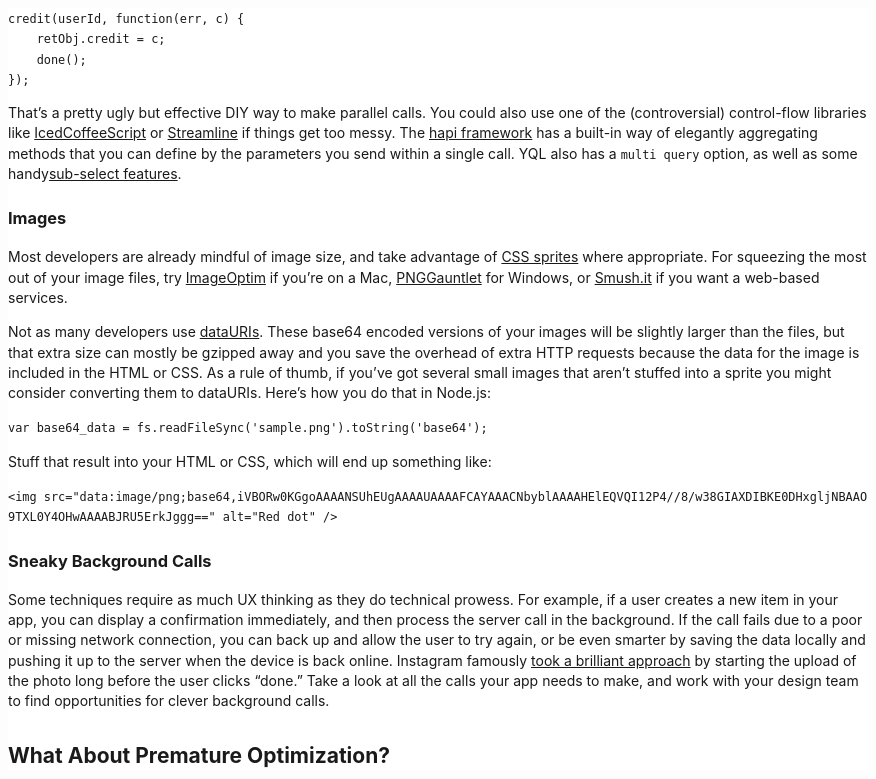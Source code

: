     credit(userId, function(err, c) {
        retObj.credit = c;
        done();
    });
    

That&#8217;s a pretty ugly but effective DIY way to make parallel calls. You could also use one of the (controversial) control-flow libraries like [IcedCoffeeScript](http://maxtaco.github.io/coffee-script/) or [Streamline](https://github.com/Sage/streamlinejs) if things get too messy. The [hapi framework](http://walmartlabs.github.io/hapi/) has a built-in way of elegantly aggregating methods that you can define by the parameters you send within a single call. YQL also has a `multi query` option, as well as some handy[sub-select features](http://developer.yahoo.com/yql/guide/joins.html).

### <a href="https://github.com/jedwood/optimize-mobile-bandwidth/blob/master/README.md#images" name="images"></a>Images

Most developers are already mindful of image size, and take advantage of [CSS sprites](https://github.com/richardbutler/node-spritesheet) where appropriate. For squeezing the most out of your image files, try [ImageOptim](http://imageoptim.com/) if you&#8217;re on a Mac, [PNGGauntlet](http://pnggauntlet.com/) for Windows, or [Smush.it](http://www.smushit.com/ysmush.it/) if you want a web-based services.

Not as many developers use [dataURIs](https://en.wikipedia.org/wiki/Data_URI_scheme). These base64 encoded versions of your images will be slightly larger than the files, but that extra size can mostly be gzipped away and you save the overhead of extra HTTP requests because the data for the image is included in the HTML or CSS. As a rule of thumb, if you&#8217;ve got several small images that aren&#8217;t stuffed into a sprite you might consider converting them to dataURIs. Here&#8217;s how you do that in Node.js:

    var base64_data = fs.readFileSync('sample.png').toString('base64');
    

Stuff that result into your HTML or CSS, which will end up something like:

    <img src="data:image/png;base64,iVBORw0KGgoAAAANSUhEUgAAAAUAAAAFCAYAAACNbyblAAAAHElEQVQI12P4//8/w38GIAXDIBKE0DHxgljNBAAO9TXL0Y4OHwAAAABJRU5ErkJggg==" alt="Red dot" />
    

### <a href="https://github.com/jedwood/optimize-mobile-bandwidth/blob/master/README.md#sneaky-background-calls" name="sneaky-background-calls"></a>Sneaky Background Calls

Some techniques require as much UX thinking as they do technical prowess. For example, if a user creates a new item in your app, you can display a confirmation immediately, and then process the server call in the background. If the call fails due to a poor or missing network connection, you can back up and allow the user to try again, or be even smarter by saving the data locally and pushing it up to the server when the device is back online. Instagram famously [took a brilliant approach](http://www.cultofmac.com/164285/the-clever-trick-instagram-uses-to-upload-photos-so-quickly/) by starting the upload of the photo long before the user clicks &#8220;done.&#8221; Take a look at all the calls your app needs to make, and work with your design team to find opportunities for clever background calls.

## <a href="https://github.com/jedwood/optimize-mobile-bandwidth/blob/master/README.md#what-about-premature-optimization" name="what-about-premature-optimization"></a>What About Premature Optimization?
